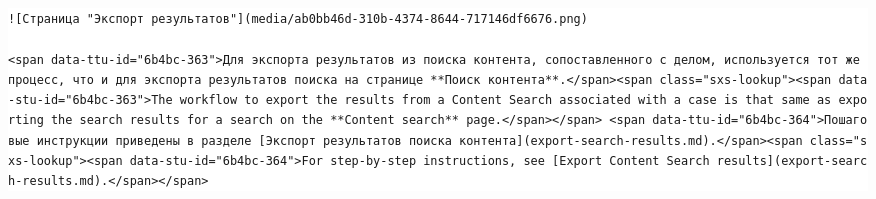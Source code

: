     ![Страница "Экспорт результатов"](media/ab0bb46d-310b-4374-8644-717146df6676.png)
  
    <span data-ttu-id="6b4bc-363">Для экспорта результатов из поиска контента, сопоставленного с делом, используется тот же процесс, что и для экспорта результатов поиска на странице **Поиск контента**.</span><span class="sxs-lookup"><span data-stu-id="6b4bc-363">The workflow to export the results from a Content Search associated with a case is that same as exporting the search results for a search on the **Content search** page.</span></span> <span data-ttu-id="6b4bc-364">Пошаговые инструкции приведены в разделе [Экспорт результатов поиска контента](export-search-results.md).</span><span class="sxs-lookup"><span data-stu-id="6b4bc-364">For step-by-step instructions, see [Export Content Search results](export-search-results.md).</span></span>
    